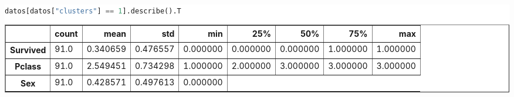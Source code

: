 



```python
datos[datos["clusters"] == 1].describe().T
```




<div>
<style scoped>
    .dataframe tbody tr th:only-of-type {
        vertical-align: middle;
    }

    .dataframe tbody tr th {
        vertical-align: top;
    }

    .dataframe thead th {
        text-align: right;
    }
</style>
<table border="1" class="dataframe">
  <thead>
    <tr style="text-align: right;">
      <th></th>
      <th>count</th>
      <th>mean</th>
      <th>std</th>
      <th>min</th>
      <th>25%</th>
      <th>50%</th>
      <th>75%</th>
      <th>max</th>
    </tr>
  </thead>
  <tbody>
    <tr>
      <th>Survived</th>
      <td>91.0</td>
      <td>0.340659</td>
      <td>0.476557</td>
      <td>0.000000</td>
      <td>0.000000</td>
      <td>0.000000</td>
      <td>1.000000</td>
      <td>1.000000</td>
    </tr>
    <tr>
      <th>Pclass</th>
      <td>91.0</td>
      <td>2.549451</td>
      <td>0.734298</td>
      <td>1.000000</td>
      <td>2.000000</td>
      <td>3.000000</td>
      <td>3.000000</td>
      <td>3.000000</td>
    </tr>
    <tr>
      <th>Sex</th>
      <td>91.0</td>
      <td>0.428571</td>
      <td>0.497613</td>
      <td>0.000000</td>